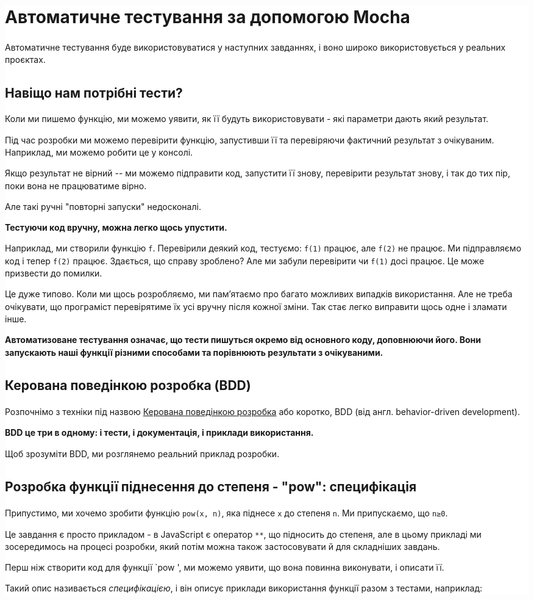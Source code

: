 # Автоматичне тестування за допомогою Mocha

Автоматичне тестування буде використовуватися у наступних завданнях, і воно широко використовується у реальних проєктах.

## Навіщо нам потрібні тести?

Коли ми пишемо функцію, ми можемо уявити, як її будуть використовувати - які параметри дають який результат.

Під час розробки ми можемо перевірити функцію, запустивши її та перевіряючи фактичний результат з очікуваним. Наприклад, ми можемо робити це у консолі.

Якщо результат не вірний -- ми можемо підправити код, запустити її знову, перевірити результат знову, і так до тих пір, поки вона не працюватиме вірно.

Але такі ручні "повторні запуски" недосконалі.

**Тестуючи код вручну, можна легко щось упустити.**

Наприклад, ми створили функцію `f`. Перевірили деякий код, тестуємо: `f(1)` працює, але `f(2)` не працює. Ми підправляємо код і тепер `f(2)` працює. Здається, що справу зроблено? Але ми забули перевірити чи `f(1)` досі працює. Це може призвести до помилки.

Це дуже типово. Коли ми щось розробляємо, ми пам’ятаємо про багато можливих випадків використання. Але не треба очікувати, що програміст перевірятиме їх усі вручну після кожної зміни. Так стає легко виправити щось одне і зламати інше.

**Автоматизоване тестування означає, що тести пишуться окремо від основного коду, доповнюючи його. Вони запускають наші функції різними способами та порівнюють результати з очікуваними.**

## Керована поведінкою розробка (BDD)

Розпочнімо з техніки під назвою [Керована поведінкою розробка](https://uk.wikipedia.org/wiki/Керована_поведінкою_розробка) або коротко, BDD (від англ. behavior-driven development).

**BDD це три в одному: і тести, і документація, і приклади використання.**

Щоб зрозуміти BDD, ми розглянемо реальний приклад розробки.

## Розробка функції піднесення до степеня - "pow": специфікація

Припустимо, ми хочемо зробити функцію `pow(x, n)`, яка піднесе `x` до степеня `n`. Ми припускаємо, що `n≥0`.

Це завдання є просто прикладом - в JavaScript є оператор `**`, що підносить до степеня, але в цьому прикладі ми зосередимось на процесі розробки, який потім можна також застосовувати й для складніших завдань.

Перш ніж створити код для функції `pow ', ми можемо уявити, що вона повинна виконувати, і описати її.

Такий опис називається *специфікацією*, і він описує приклади використання функції разом з тестами, наприклад:
